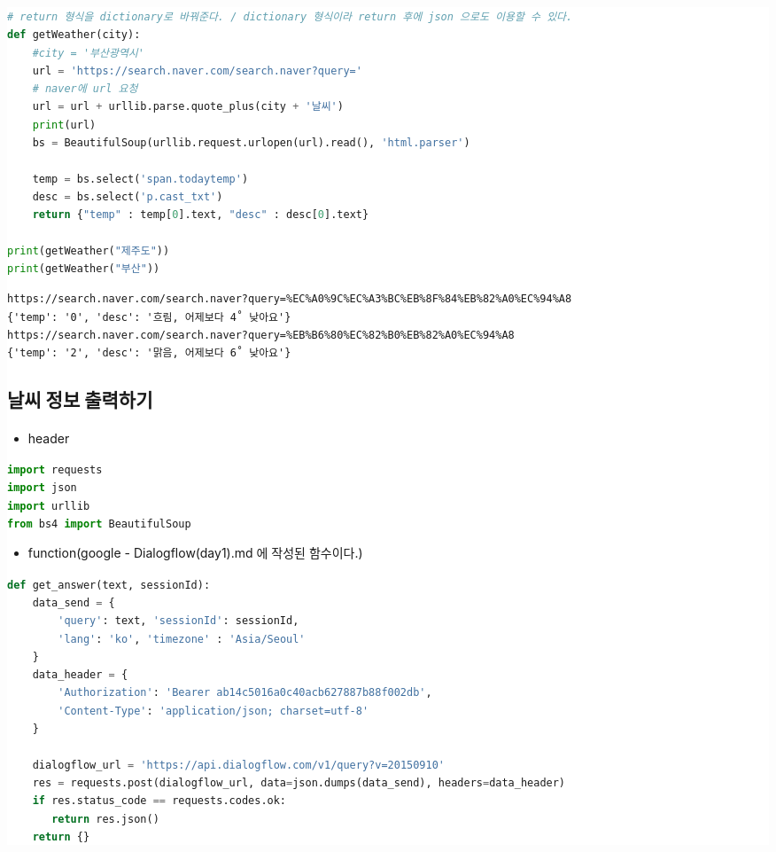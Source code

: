 ```python
# return 형식을 dictionary로 바꿔준다. / dictionary 형식이라 return 후에 json 으로도 이용할 수 있다.
def getWeather(city):
    #city = '부산광역시'
    url = 'https://search.naver.com/search.naver?query='
    # naver에 url 요청
    url = url + urllib.parse.quote_plus(city + '날씨')
    print(url)
    bs = BeautifulSoup(urllib.request.urlopen(url).read(), 'html.parser')
    
    temp = bs.select('span.todaytemp')
    desc = bs.select('p.cast_txt')
    return {"temp" : temp[0].text, "desc" : desc[0].text}

print(getWeather("제주도"))
print(getWeather("부산"))
```

```
https://search.naver.com/search.naver?query=%EC%A0%9C%EC%A3%BC%EB%8F%84%EB%82%A0%EC%94%A8
{'temp': '0', 'desc': '흐림, 어제보다 4˚ 낮아요'}
https://search.naver.com/search.naver?query=%EB%B6%80%EC%82%B0%EB%82%A0%EC%94%A8
{'temp': '2', 'desc': '맑음, 어제보다 6˚ 낮아요'}
```



## 날씨 정보 출력하기

* header

```python
import requests
import json
import urllib
from bs4 import BeautifulSoup
```

* function(google - Dialogflow(day1).md 에 작성된 함수이다.)

```python
def get_answer(text, sessionId):
    data_send = {
        'query': text, 'sessionId': sessionId,
        'lang': 'ko', 'timezone' : 'Asia/Seoul'
    }
    data_header = {
        'Authorization': 'Bearer ab14c5016a0c40acb627887b88f002db',
        'Content-Type': 'application/json; charset=utf-8'
    }

    dialogflow_url = 'https://api.dialogflow.com/v1/query?v=20150910'
    res = requests.post(dialogflow_url, data=json.dumps(data_send), headers=data_header)
    if res.status_code == requests.codes.ok:
       return res.json()    
    return {}
```
